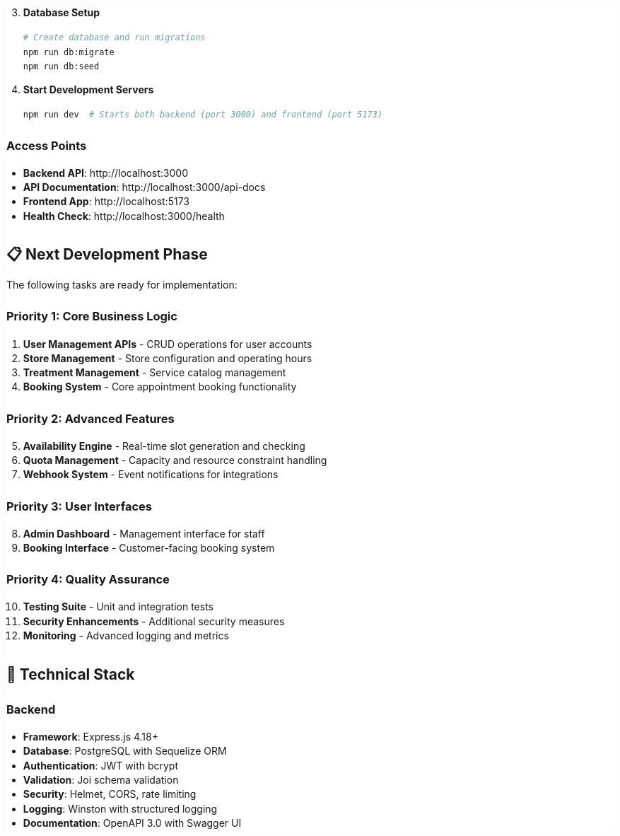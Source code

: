 3. **Database Setup**
   ```bash
   # Create database and run migrations
   npm run db:migrate
   npm run db:seed
   ```

4. **Start Development Servers**
   ```bash
   npm run dev  # Starts both backend (port 3000) and frontend (port 5173)
   ```

### Access Points
- **Backend API**: http://localhost:3000
- **API Documentation**: http://localhost:3000/api-docs
- **Frontend App**: http://localhost:5173
- **Health Check**: http://localhost:3000/health

## 📋 Next Development Phase

The following tasks are ready for implementation:

### Priority 1: Core Business Logic
1. **User Management APIs** - CRUD operations for user accounts
2. **Store Management** - Store configuration and operating hours
3. **Treatment Management** - Service catalog management
4. **Booking System** - Core appointment booking functionality

### Priority 2: Advanced Features
5. **Availability Engine** - Real-time slot generation and checking
6. **Quota Management** - Capacity and resource constraint handling
7. **Webhook System** - Event notifications for integrations

### Priority 3: User Interfaces
8. **Admin Dashboard** - Management interface for staff
9. **Booking Interface** - Customer-facing booking system

### Priority 4: Quality Assurance
10. **Testing Suite** - Unit and integration tests
11. **Security Enhancements** - Additional security measures
12. **Monitoring** - Advanced logging and metrics

## 🔧 Technical Stack

### Backend
- **Framework**: Express.js 4.18+
- **Database**: PostgreSQL with Sequelize ORM
- **Authentication**: JWT with bcrypt
- **Validation**: Joi schema validation
- **Security**: Helmet, CORS, rate limiting
- **Logging**: Winston with structured logging
- **Documentation**: OpenAPI 3.0 with Swagger UI
